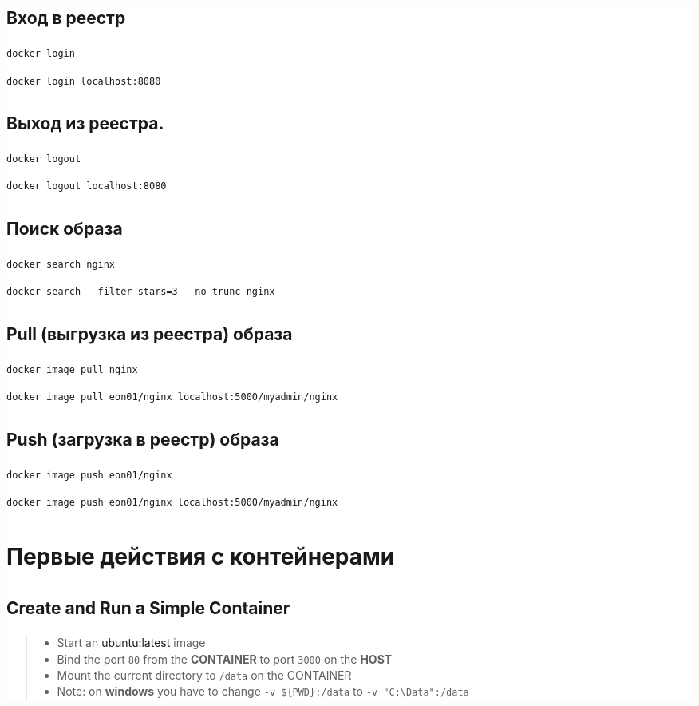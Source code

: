 ## Вход в реестр

```
docker login
```

```
docker login localhost:8080
```

## Выход из реестра.

```
docker logout
```

```
docker logout localhost:8080
```

## Поиск образа

```
docker search nginx
```

```
docker search --filter stars=3 --no-trunc nginx
```

## Pull (выгрузка из реестра) образа

```
docker image pull nginx
```

```
docker image pull eon01/nginx localhost:5000/myadmin/nginx
```

## Push (загрузка в реестр) образа

```
docker image push eon01/nginx
```

```
docker image push eon01/nginx localhost:5000/myadmin/nginx
```

# Первые действия с контейнерами

## Create and Run a Simple Container

> - Start an [ubuntu:latest](https://hub.docker.com/_/ubuntu/) image
> - Bind the port `80` from the **CONTAINER** to port `3000` on the **HOST** 
> - Mount the current directory to `/data` on the CONTAINER 
> - Note: on **windows** you have to change `-v ${PWD}:/data` to `-v "C:\Data":/data`
